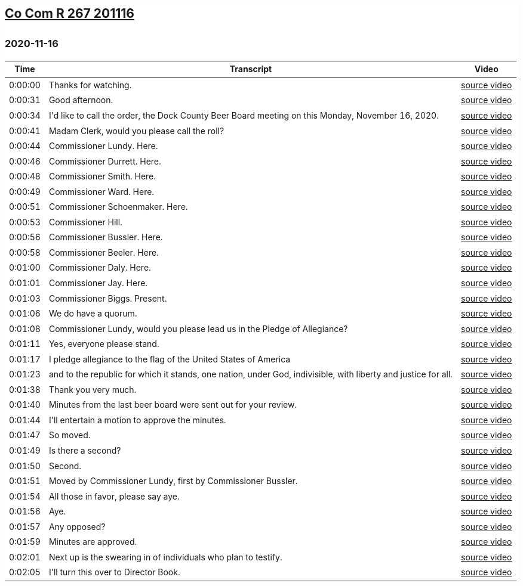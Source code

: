 ## [Co Com R 267 201116](https://archive.org/details/co-com-r-267-201116)
### 2020-11-16
| Time| Transcript| Video|
|---------|---------------------------------------------------------------------------------------------------------------------------------------------------------------|-----------------------------------------------------------------------------|
| 0:00:00| Thanks for watching.| [source video](https://archive.org/details/co-com-r-267-201116?start=0)|
| 0:00:31| Good afternoon.| [source video](https://archive.org/details/co-com-r-267-201116?start=31)|
| 0:00:34| I'd like to call the order, the Dock County Beer Board meeting on this Monday, November 16, 2020.| [source video](https://archive.org/details/co-com-r-267-201116?start=34)|
| 0:00:41| Madam Clerk, would you please call the roll?| [source video](https://archive.org/details/co-com-r-267-201116?start=41)|
| 0:00:44| Commissioner Lundy. Here.| [source video](https://archive.org/details/co-com-r-267-201116?start=44)|
| 0:00:46| Commissioner Durrett. Here.| [source video](https://archive.org/details/co-com-r-267-201116?start=46)|
| 0:00:48| Commissioner Smith. Here.| [source video](https://archive.org/details/co-com-r-267-201116?start=48)|
| 0:00:49| Commissioner Ward. Here.| [source video](https://archive.org/details/co-com-r-267-201116?start=49)|
| 0:00:51| Commissioner Schoenmaker. Here.| [source video](https://archive.org/details/co-com-r-267-201116?start=51)|
| 0:00:53| Commissioner Hill.| [source video](https://archive.org/details/co-com-r-267-201116?start=53)|
| 0:00:56| Commissioner Bussler. Here.| [source video](https://archive.org/details/co-com-r-267-201116?start=56)|
| 0:00:58| Commissioner Beeler. Here.| [source video](https://archive.org/details/co-com-r-267-201116?start=58)|
| 0:01:00| Commissioner Daly. Here.| [source video](https://archive.org/details/co-com-r-267-201116?start=60)|
| 0:01:01| Commissioner Jay. Here.| [source video](https://archive.org/details/co-com-r-267-201116?start=61)|
| 0:01:03| Commissioner Biggs. Present.| [source video](https://archive.org/details/co-com-r-267-201116?start=63)|
| 0:01:06| We do have a quorum.| [source video](https://archive.org/details/co-com-r-267-201116?start=66)|
| 0:01:08| Commissioner Lundy, would you please lead us in the Pledge of Allegiance?| [source video](https://archive.org/details/co-com-r-267-201116?start=68)|
| 0:01:11| Yes, everyone please stand.| [source video](https://archive.org/details/co-com-r-267-201116?start=71)|
| 0:01:17| I pledge allegiance to the flag of the United States of America| [source video](https://archive.org/details/co-com-r-267-201116?start=77)|
| 0:01:23| and to the republic for which it stands, one nation, under God, indivisible, with liberty and justice for all.| [source video](https://archive.org/details/co-com-r-267-201116?start=83)|
| 0:01:38| Thank you very much.| [source video](https://archive.org/details/co-com-r-267-201116?start=98)|
| 0:01:40| Minutes from the last beer board were sent out for your review.| [source video](https://archive.org/details/co-com-r-267-201116?start=100)|
| 0:01:44| I'll entertain a motion to approve the minutes.| [source video](https://archive.org/details/co-com-r-267-201116?start=104)|
| 0:01:47| So moved.| [source video](https://archive.org/details/co-com-r-267-201116?start=107)|
| 0:01:49| Is there a second?| [source video](https://archive.org/details/co-com-r-267-201116?start=109)|
| 0:01:50| Second.| [source video](https://archive.org/details/co-com-r-267-201116?start=110)|
| 0:01:51| Moved by Commissioner Lundy, first by Commissioner Bussler.| [source video](https://archive.org/details/co-com-r-267-201116?start=111)|
| 0:01:54| All those in favor, please say aye.| [source video](https://archive.org/details/co-com-r-267-201116?start=114)|
| 0:01:56| Aye.| [source video](https://archive.org/details/co-com-r-267-201116?start=116)|
| 0:01:57| Any opposed?| [source video](https://archive.org/details/co-com-r-267-201116?start=117)|
| 0:01:59| Minutes are approved.| [source video](https://archive.org/details/co-com-r-267-201116?start=119)|
| 0:02:01| Next up is the swearing in of individuals who plan to testify.| [source video](https://archive.org/details/co-com-r-267-201116?start=121)|
| 0:02:05| I'll turn this over to Director Book.| [source video](https://archive.org/details/co-com-r-267-201116?start=125)|
